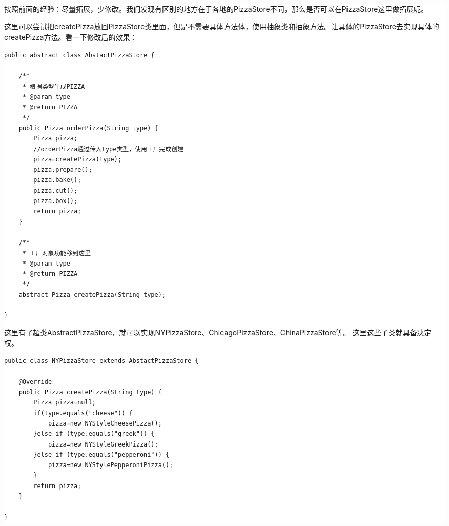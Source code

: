 按照前面的经验：尽量拓展，少修改。我们发现有区别的地方在于各地的PizzaStore不同，那么是否可以在PizzaStore这里做拓展呢。

这里可以尝试把createPizza放回PizzaStore类里面，但是不需要具体方法体，使用抽象类和抽象方法。让具体的PizzaStore去实现具体的createPizza方法。看一下修改后的效果：
```
public abstract class AbstactPizzaStore {
	
	/**
	 * 根据类型生成PIZZA
	 * @param type
	 * @return PIZZA
	 */
	public Pizza orderPizza(String type) {
		Pizza pizza;
		//orderPizza通过传入type类型，使用工厂完成创建
		pizza=createPizza(type);
		pizza.prepare();
		pizza.bake();
		pizza.cut();
		pizza.box();
		return pizza; 
	}
	
	/**
	 * 工厂对象功能移到这里
	 * @param type 
	 * @return PIZZA
	 */
	abstract Pizza createPizza(String type);

}
```
这里有了超类AbstractPizzaStore，就可以实现NYPizzaStore、ChicagoPizzaStore、ChinaPizzaStore等。
这里这些子类就具备决定权。
```
public class NYPizzaStore extends AbstactPizzaStore {

	@Override
	public Pizza createPizza(String type) {
		Pizza pizza=null;
		if(type.equals("cheese")) {
			pizza=new NYStyleCheesePizza();
		}else if (type.equals("greek")) {
			pizza=new NYStyleGreekPizza();
		}else if (type.equals("pepperoni")) {
			pizza=new NYStylePepperoniPizza();
		}
		return pizza;
	}

}
```

